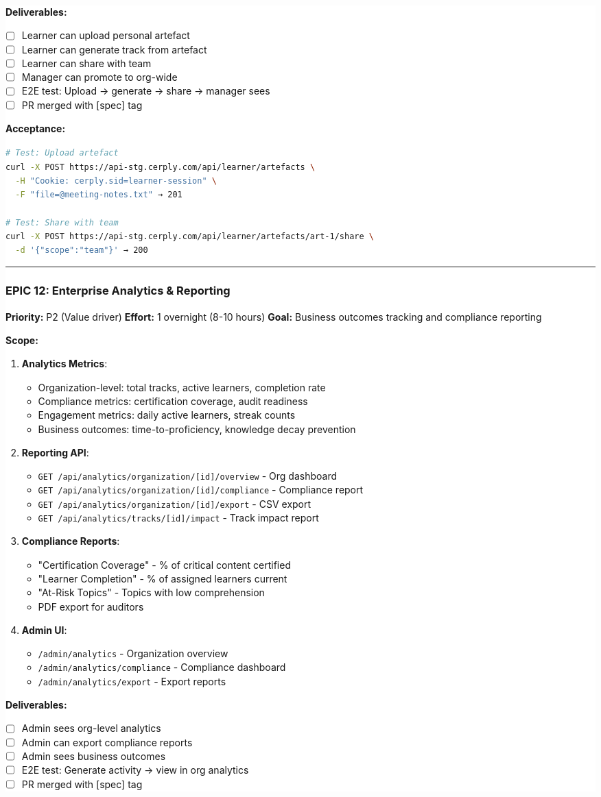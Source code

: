 **Deliverables:**
- [ ] Learner can upload personal artefact
- [ ] Learner can generate track from artefact
- [ ] Learner can share with team
- [ ] Manager can promote to org-wide
- [ ] E2E test: Upload → generate → share → manager sees
- [ ] PR merged with [spec] tag

**Acceptance:**
```bash
# Test: Upload artefact
curl -X POST https://api-stg.cerply.com/api/learner/artefacts \
  -H "Cookie: cerply.sid=learner-session" \
  -F "file=@meeting-notes.txt" → 201

# Test: Share with team
curl -X POST https://api-stg.cerply.com/api/learner/artefacts/art-1/share \
  -d '{"scope":"team"}' → 200
```

---

### EPIC 12: Enterprise Analytics & Reporting
**Priority:** P2 (Value driver)
**Effort:** 1 overnight (8-10 hours)
**Goal:** Business outcomes tracking and compliance reporting

**Scope:**
1. **Analytics Metrics**:
   - Organization-level: total tracks, active learners, completion rate
   - Compliance metrics: certification coverage, audit readiness
   - Engagement metrics: daily active learners, streak counts
   - Business outcomes: time-to-proficiency, knowledge decay prevention

2. **Reporting API**:
   - `GET /api/analytics/organization/[id]/overview` - Org dashboard
   - `GET /api/analytics/organization/[id]/compliance` - Compliance report
   - `GET /api/analytics/organization/[id]/export` - CSV export
   - `GET /api/analytics/tracks/[id]/impact` - Track impact report

3. **Compliance Reports**:
   - "Certification Coverage" - % of critical content certified
   - "Learner Completion" - % of assigned learners current
   - "At-Risk Topics" - Topics with low comprehension
   - PDF export for auditors

4. **Admin UI**:
   - `/admin/analytics` - Organization overview
   - `/admin/analytics/compliance` - Compliance dashboard
   - `/admin/analytics/export` - Export reports

**Deliverables:**
- [ ] Admin sees org-level analytics
- [ ] Admin can export compliance reports
- [ ] Admin sees business outcomes
- [ ] E2E test: Generate activity → view in org analytics
- [ ] PR merged with [spec] tag

